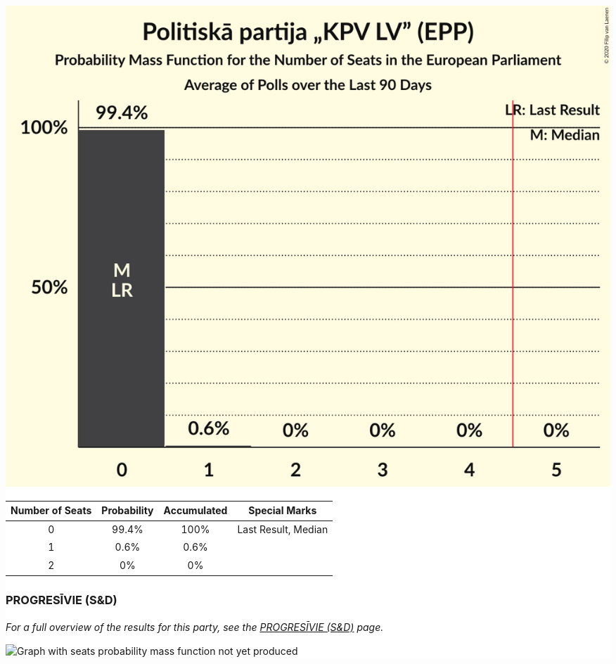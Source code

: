 ![Graph with seats probability mass function not yet produced](average-2020-08-31-seats-pmf-politiskāpartija„kpvlv”epp.png "Seats Probability Mass Function")

| Number of Seats | Probability | Accumulated | Special Marks |
|:---------------:|:-----------:|:-----------:|:-------------:|
| 0 | 99.4% | 100% | Last Result, Median |
| 1 | 0.6% | 0.6% |  |
| 2 | 0% | 0% |  |

### PROGRESĪVIE (S&D)

*For a full overview of the results for this party, see the [PROGRESĪVIE (S&D)](party-progresīviesd.html) page.*

![Graph with seats probability mass function not yet produced](average-2020-08-31-seats-pmf-progresīviesd.png "Seats Probability Mass Function")
